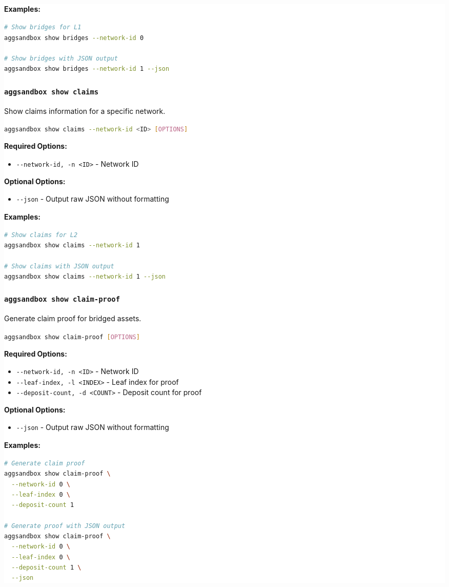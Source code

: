 **Examples:**

```bash
# Show bridges for L1
aggsandbox show bridges --network-id 0

# Show bridges with JSON output
aggsandbox show bridges --network-id 1 --json
```

### `aggsandbox show claims`

Show claims information for a specific network.

```bash
aggsandbox show claims --network-id <ID> [OPTIONS]
```

**Required Options:**

- `--network-id, -n <ID>` - Network ID

**Optional Options:**

- `--json` - Output raw JSON without formatting

**Examples:**

```bash
# Show claims for L2
aggsandbox show claims --network-id 1

# Show claims with JSON output
aggsandbox show claims --network-id 1 --json
```

### `aggsandbox show claim-proof`

Generate claim proof for bridged assets.

```bash
aggsandbox show claim-proof [OPTIONS]
```

**Required Options:**

- `--network-id, -n <ID>` - Network ID
- `--leaf-index, -l <INDEX>` - Leaf index for proof
- `--deposit-count, -d <COUNT>` - Deposit count for proof

**Optional Options:**

- `--json` - Output raw JSON without formatting

**Examples:**

```bash
# Generate claim proof
aggsandbox show claim-proof \
  --network-id 0 \
  --leaf-index 0 \
  --deposit-count 1

# Generate proof with JSON output
aggsandbox show claim-proof \
  --network-id 0 \
  --leaf-index 0 \
  --deposit-count 1 \
  --json
```
